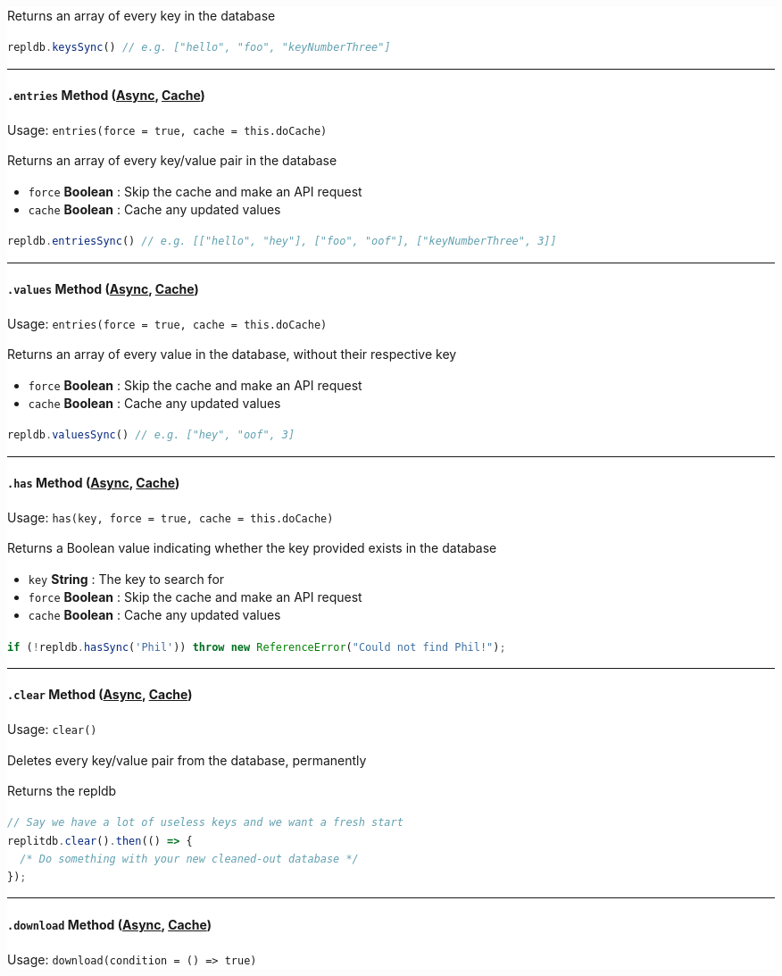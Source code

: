 Returns an array of every key in the database
```js
repldb.keysSync() // e.g. ["hello", "foo", "keyNumberThree"]
```
___
#### `.entries` **Method** ([**Async**](#sync-and-async), [**Cache**](#caching))
Usage: `entries(force = true, cache = this.doCache)`

Returns an array of every key/value pair in the database
- `force` **Boolean** : Skip the cache and make an API request
- `cache` **Boolean** : Cache any updated values
```js
repldb.entriesSync() // e.g. [["hello", "hey"], ["foo", "oof"], ["keyNumberThree", 3]]
```
___
#### `.values` **Method** ([**Async**](#sync-and-async), [**Cache**](#caching))
Usage: `entries(force = true, cache = this.doCache)`

Returns an array of every value in the database, without their respective key
- `force` **Boolean** : Skip the cache and make an API request
- `cache` **Boolean** : Cache any updated values
```js
repldb.valuesSync() // e.g. ["hey", "oof", 3]
```
___
#### `.has` **Method** ([**Async**](#sync-and-async), [**Cache**](#caching))
Usage: `has(key, force = true, cache = this.doCache)`

Returns a Boolean value indicating whether the key provided exists in the database
- `key` **String** : The key to search for
- `force` **Boolean** : Skip the cache and make an API request
- `cache` **Boolean** : Cache any updated values
```js
if (!repldb.hasSync('Phil')) throw new ReferenceError("Could not find Phil!");
```
___
#### `.clear` **Method** ([**Async**](#sync-and-async), [**Cache**](#caching))
Usage: `clear()`

Deletes every key/value pair from the database, permanently

Returns the repldb
```js
// Say we have a lot of useless keys and we want a fresh start
replitdb.clear().then(() => {
  /* Do something with your new cleaned-out database */
});
```
___
#### `.download` **Method** ([**Async**](#sync-and-async), [**Cache**](#caching))
Usage: `download(condition = () => true)`
